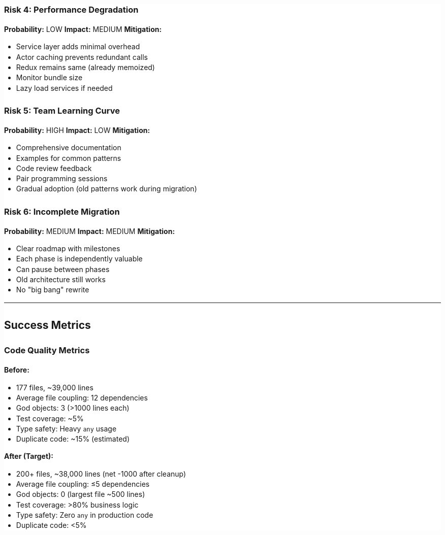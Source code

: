 ### Risk 4: Performance Degradation
**Probability:** LOW
**Impact:** MEDIUM
**Mitigation:**
- Service layer adds minimal overhead
- Actor caching prevents redundant calls
- Redux remains same (already memoized)
- Monitor bundle size
- Lazy load services if needed

### Risk 5: Team Learning Curve
**Probability:** HIGH
**Impact:** LOW
**Mitigation:**
- Comprehensive documentation
- Examples for common patterns
- Code review feedback
- Pair programming sessions
- Gradual adoption (old patterns work during migration)

### Risk 6: Incomplete Migration
**Probability:** MEDIUM
**Impact:** MEDIUM
**Mitigation:**
- Clear roadmap with milestones
- Each phase is independently valuable
- Can pause between phases
- Old architecture still works
- No "big bang" rewrite

---

## Success Metrics

### Code Quality Metrics

**Before:**
- 177 files, ~39,000 lines
- Average file coupling: 12 dependencies
- God objects: 3 (>1000 lines each)
- Test coverage: ~5%
- Type safety: Heavy `any` usage
- Duplicate code: ~15% (estimated)

**After (Target):**
- 200+ files, ~38,000 lines (net -1000 after cleanup)
- Average file coupling: ≤5 dependencies
- God objects: 0 (largest file ~500 lines)
- Test coverage: >80% business logic
- Type safety: Zero `any` in production code
- Duplicate code: <5%
